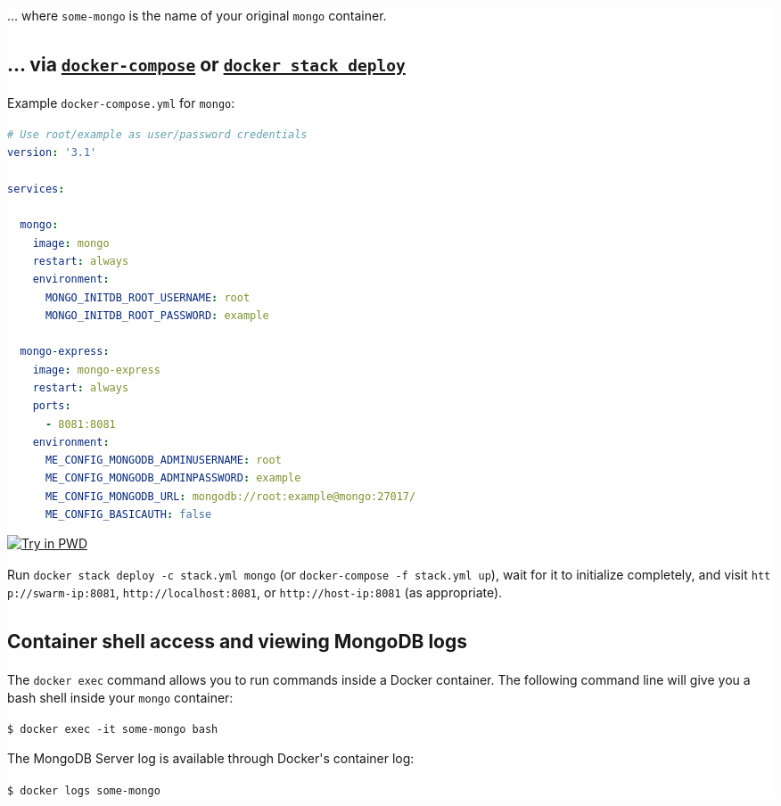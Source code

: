 ... where `some-mongo` is the name of your original `mongo` container.

## ... via [`docker-compose`](https://github.com/docker/compose) or [`docker stack deploy`](https://docs.docker.com/engine/reference/commandline/stack_deploy/)

Example `docker-compose.yml` for `mongo`:

```yaml
# Use root/example as user/password credentials
version: '3.1'

services:

  mongo:
    image: mongo
    restart: always
    environment:
      MONGO_INITDB_ROOT_USERNAME: root
      MONGO_INITDB_ROOT_PASSWORD: example

  mongo-express:
    image: mongo-express
    restart: always
    ports:
      - 8081:8081
    environment:
      ME_CONFIG_MONGODB_ADMINUSERNAME: root
      ME_CONFIG_MONGODB_ADMINPASSWORD: example
      ME_CONFIG_MONGODB_URL: mongodb://root:example@mongo:27017/
      ME_CONFIG_BASICAUTH: false
```

[![Try in PWD](https://github.com/play-with-docker/stacks/raw/cff22438cb4195ace27f9b15784bbb497047afa7/assets/images/button.png)](http://play-with-docker.com?stack=https://raw.githubusercontent.com/docker-library/docs/e6234a76beddf381523549d8161c9f985642c8bf/mongo/stack.yml)

Run `docker stack deploy -c stack.yml mongo` (or `docker-compose -f stack.yml up`), wait for it to initialize completely, and visit `http://swarm-ip:8081`, `http://localhost:8081`, or `http://host-ip:8081` (as appropriate).

## Container shell access and viewing MongoDB logs

The `docker exec` command allows you to run commands inside a Docker container. The following command line will give you a bash shell inside your `mongo` container:

```console
$ docker exec -it some-mongo bash
```

The MongoDB Server log is available through Docker's container log:

```console
$ docker logs some-mongo
```
